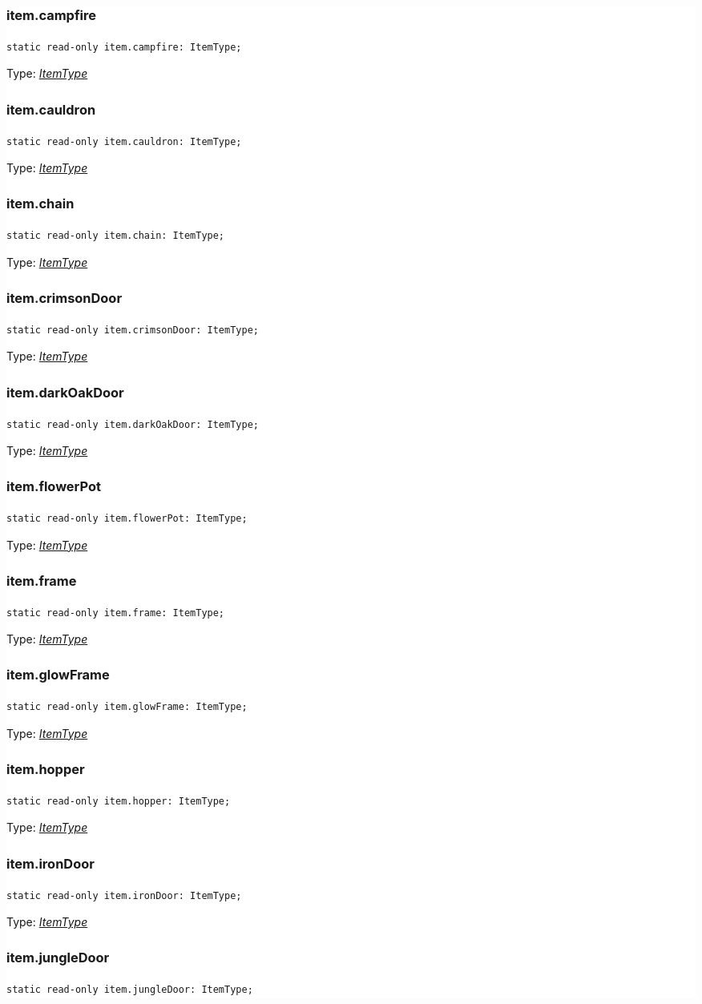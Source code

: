### **item.campfire**
`static read-only item.campfire: ItemType;`

Type: [*ItemType*](ItemType.md)

### **item.cauldron**
`static read-only item.cauldron: ItemType;`

Type: [*ItemType*](ItemType.md)

### **item.chain**
`static read-only item.chain: ItemType;`

Type: [*ItemType*](ItemType.md)

### **item.crimsonDoor**
`static read-only item.crimsonDoor: ItemType;`

Type: [*ItemType*](ItemType.md)

### **item.darkOakDoor**
`static read-only item.darkOakDoor: ItemType;`

Type: [*ItemType*](ItemType.md)

### **item.flowerPot**
`static read-only item.flowerPot: ItemType;`

Type: [*ItemType*](ItemType.md)

### **item.frame**
`static read-only item.frame: ItemType;`

Type: [*ItemType*](ItemType.md)

### **item.glowFrame**
`static read-only item.glowFrame: ItemType;`

Type: [*ItemType*](ItemType.md)

### **item.hopper**
`static read-only item.hopper: ItemType;`

Type: [*ItemType*](ItemType.md)

### **item.ironDoor**
`static read-only item.ironDoor: ItemType;`

Type: [*ItemType*](ItemType.md)

### **item.jungleDoor**
`static read-only item.jungleDoor: ItemType;`
